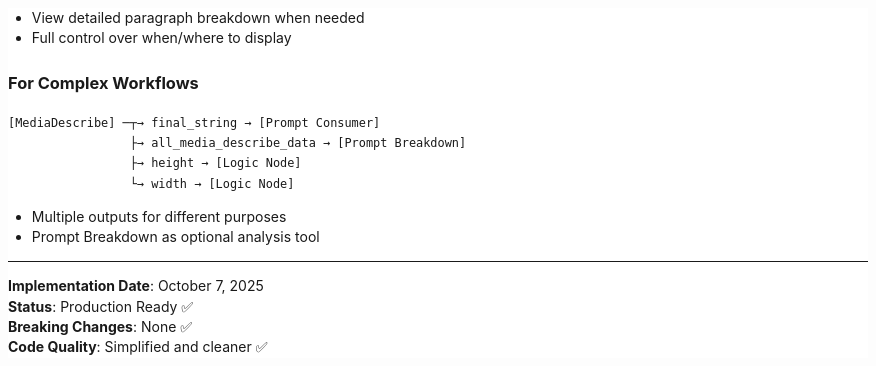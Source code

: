 - View detailed paragraph breakdown when needed
- Full control over when/where to display

### For Complex Workflows

```
[MediaDescribe] ─┬→ final_string → [Prompt Consumer]
                 ├→ all_media_describe_data → [Prompt Breakdown]
                 ├→ height → [Logic Node]
                 └→ width → [Logic Node]
```

- Multiple outputs for different purposes
- Prompt Breakdown as optional analysis tool

---

**Implementation Date**: October 7, 2025  
**Status**: Production Ready ✅  
**Breaking Changes**: None ✅  
**Code Quality**: Simplified and cleaner ✅
